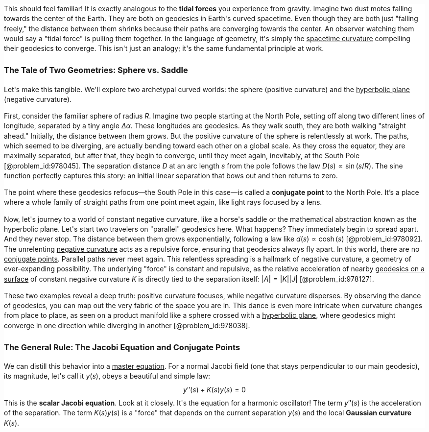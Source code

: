 This should feel familiar! It is exactly analogous to the **tidal forces** you experience from gravity. Imagine two dust motes falling towards the center of the Earth. They are both on geodesics in Earth's curved spacetime. Even though they are both just "falling freely," the distance between them shrinks because their paths are converging towards the center. An observer watching them would say a "tidal force" is pulling them together. In the language of geometry, it's simply the [spacetime curvature](@article_id:160597) compelling their geodesics to converge. This isn't just an analogy; it's the same fundamental principle at work.

### The Tale of Two Geometries: Sphere vs. Saddle

Let's make this tangible. We'll explore two archetypal curved worlds: the sphere (positive curvature) and the [hyperbolic plane](@article_id:261222) (negative curvature).

First, consider the familiar sphere of radius $R$. Imagine two people starting at the North Pole, setting off along two different lines of longitude, separated by a tiny angle $\Delta\alpha$. These longitudes are geodesics. As they walk south, they are both walking "straight ahead." Initially, the distance between them grows. But the positive curvature of the sphere is relentlessly at work. The paths, which seemed to be diverging, are actually bending toward each other on a global scale. As they cross the equator, they are maximally separated, but after that, they begin to converge, until they meet again, inevitably, at the South Pole [@problem_id:978045]. The separation distance $D$ at an arc length $s$ from the pole follows the law $D(s) \propto \sin(s/R)$. The sine function perfectly captures this story: an initial linear separation that bows out and then returns to zero.

The point where these geodesics refocus—the South Pole in this case—is called a **conjugate point** to the North Pole. It’s a place where a whole family of straight paths from one point meet again, like light rays focused by a lens.

Now, let's journey to a world of constant negative curvature, like a horse's saddle or the mathematical abstraction known as the hyperbolic plane. Let's start two travelers on "parallel" geodesics here. What happens? They immediately begin to spread apart. And they never stop. The distance between them grows exponentially, following a law like $d(s) \propto \cosh(s)$ [@problem_id:978092]. The unrelenting [negative curvature](@article_id:158841) acts as a repulsive force, ensuring that geodesics always fly apart. In this world, there are no [conjugate points](@article_id:159841). Parallel paths never meet again. This relentless spreading is a hallmark of negative curvature, a geometry of ever-expanding possibility. The underlying "force" is constant and repulsive, as the relative acceleration of nearby [geodesics on a surface](@article_id:267089) of constant negative curvature $K$ is directly tied to the separation itself: $|A| = |K| |J|$ [@problem_id:978127].

These two examples reveal a deep truth: positive curvature focuses, while negative curvature disperses. By observing the dance of geodesics, you can map out the very fabric of the space you are in. This dance is even more intricate when curvature changes from place to place, as seen on a product manifold like a sphere crossed with a [hyperbolic plane](@article_id:261222), where geodesics might converge in one direction while diverging in another [@problem_id:978038].

### The General Rule: The Jacobi Equation and Conjugate Points

We can distill this behavior into a [master equation](@article_id:142465). For a normal Jacobi field (one that stays perpendicular to our main geodesic), its magnitude, let's call it $y(s)$, obeys a beautiful and simple law:
$$
y''(s) + K(s) y(s) = 0
$$
This is the **scalar Jacobi equation**. Look at it closely. It's the equation for a harmonic oscillator! The term $y''(s)$ is the acceleration of the separation. The term $K(s)y(s)$ is a "force" that depends on the current separation $y(s)$ and the local **Gaussian curvature** $K(s)$.

